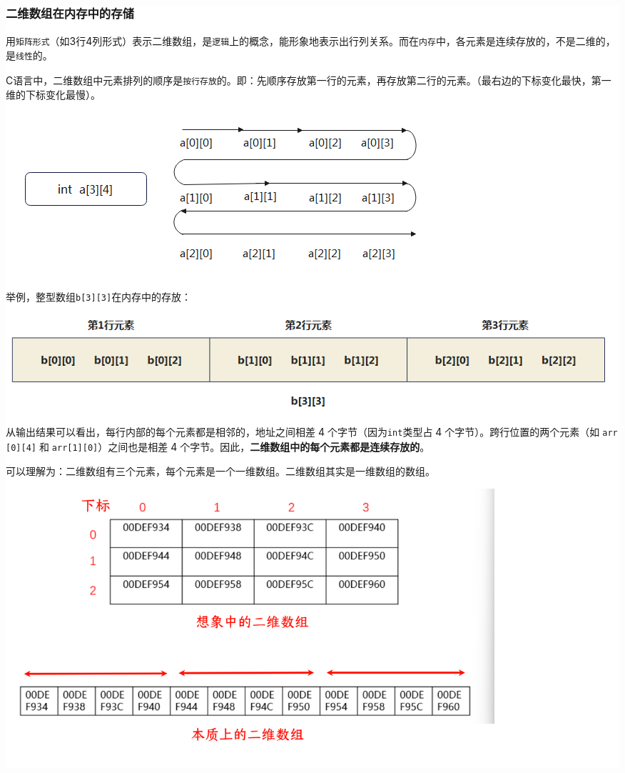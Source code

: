 ### 二维数组在内存中的存储

用`矩阵形式`（如3行4列形式）表示二维数组，是`逻辑`上的概念，能形象地表示出行列关系。而在`内存`中，各元素是连续存放的，不是二维的，是`线性`的。

C语言中，二维数组中元素排列的顺序是`按行存放`的。即：先顺序存放第一行的元素，再存放第二行的元素。（最右边的下标变化最快，第一维的下标变化最慢）。

![image-20240701192627423](./assets/image-20240701192627423.png)

举例，整型数组`b[3][3]`在内存中的存放：

![image-20240701192853015](./assets/image-20240701192853015.png)

从输出结果可以看出，每行内部的每个元素都是相邻的，地址之间相差 4 个字节（因为`int`类型占 4 个字节）。跨行位置的两个元素（如 `arr[0][4]` 和 `arr[1][0]`）之间也是相差 4 个字节。因此，**二维数组中的每个元素都是连续存放的**。

可以理解为：二维数组有三个元素，每个元素是一个一维数组。二维数组其实是一维数组的数组。

<img src="./assets/image-20240623183540508.png" alt="image-20240623183540508" style="zoom: 67%;" />
